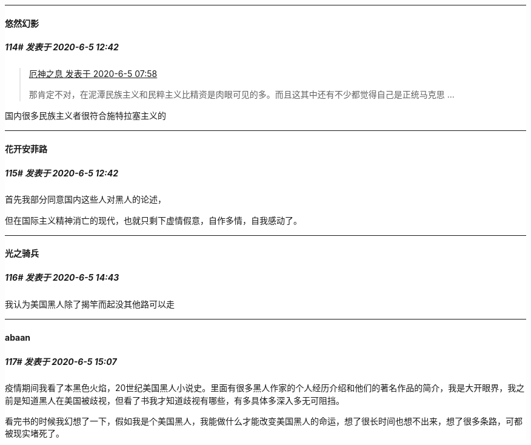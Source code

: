 


*****

####  悠然幻影  
##### 114#       发表于 2020-6-5 12:42



<blockquote><a href="httphttps://bbs.saraba1st.com/2b/forum.php?mod=redirect&amp;goto=findpost&amp;pid=47682651&amp;ptid=1939471" target="_blank">厄神之息 发表于 2020-6-5 07:58</a>

那肯定不对，在泥潭民族主义和民粹主义比精资是肉眼可见的多。而且这其中还有不少都觉得自己是正统马克思 ...</blockquote>
国内很多民族主义者很符合施特拉塞主义的







*****

####  花开安菲路  
##### 115#       发表于 2020-6-5 12:42




首先我部分同意国内这些人对黑人的论述，

但在国际主义精神消亡的现代，也就只剩下虚情假意，自作多情，自我感动了。







*****

####  光之骑兵  
##### 116#       发表于 2020-6-5 14:43




我认为美国黑人除了揭竿而起没其他路可以走







*****

####  abaan  
##### 117#       发表于 2020-6-5 15:07




疫情期间我看了本黑色火焰，20世纪美国黑人小说史。里面有很多黑人作家的个人经历介绍和他们的著名作品的简介，我是大开眼界，我之前是知道黑人在美国被歧视，但看了书我才知道歧视有哪些，有多具体多深入多无可阻挡。

看完书的时候我幻想了一下，假如我是个美国黑人，我能做什么才能改变美国黑人的命运，想了很长时间也想不出来，想了很多条路，可都被现实堵死了。
